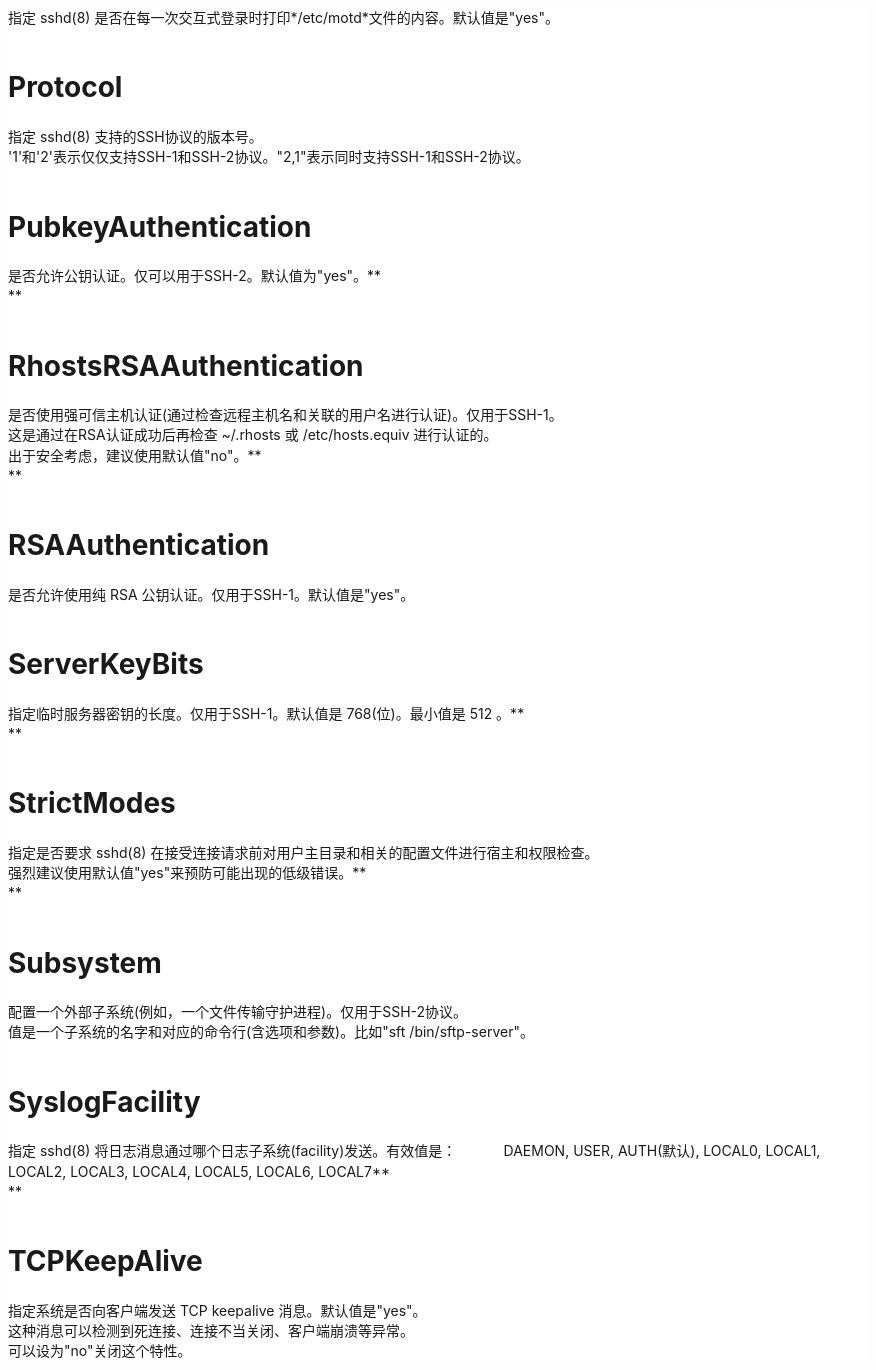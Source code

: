 指定 sshd(8) 是否在每一次交互式登录时打印*/etc/motd*文件的内容。默认值是"yes"。

**Protocol**
==============

指定 sshd(8) 支持的SSH协议的版本号。\
'1'和'2'表示仅仅支持SSH-1和SSH-2协议。"2,1"表示同时支持SSH-1和SSH-2协议。

**PubkeyAuthentication**
==========================

是否允许公钥认证。仅可以用于SSH-2。默认值为"yes"。**\
**

**RhostsRSAAuthentication**
=============================

是否使用强可信主机认证(通过检查远程主机名和关联的用户名进行认证)。仅用于SSH-1。\
这是通过在RSA认证成功后再检查 ~/.rhosts 或 /etc/hosts.equiv 进行认证的。\
出于安全考虑，建议使用默认值"no"。**\
**

**RSAAuthentication**
=======================

是否允许使用纯 RSA 公钥认证。仅用于SSH-1。默认值是"yes"。

**ServerKeyBits**
===================

指定临时服务器密钥的长度。仅用于SSH-1。默认值是 768(位)。最小值是 512 。**\
**

**StrictModes**
===============

指定是否要求 sshd(8) 在接受连接请求前对用户主目录和相关的配置文件进行宿主和权限检查。\
强烈建议使用默认值"yes"来预防可能出现的低级错误。**\
**

**Subsystem**
===============

配置一个外部子系统(例如，一个文件传输守护进程)。仅用于SSH-2协议。\
值是一个子系统的名字和对应的命令行(含选项和参数)。比如"sft /bin/sftp-server"。

**SyslogFacility**
====================

指定 sshd(8) 将日志消息通过哪个日志子系统(facility)发送。有效值是：            DAEMON, USER, AUTH(默认), LOCAL0, LOCAL1, LOCAL2, LOCAL3, LOCAL4, LOCAL5, LOCAL6, LOCAL7**\
**

**TCPKeepAlive**
==================

指定系统是否向客户端发送 TCP keepalive 消息。默认值是"yes"。\
这种消息可以检测到死连接、连接不当关闭、客户端崩溃等异常。\
可以设为"no"关闭这个特性。
